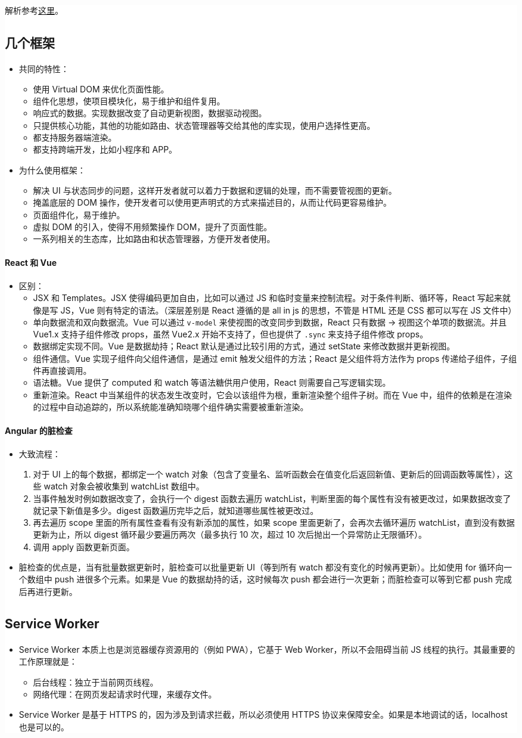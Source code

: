 解析参考[这里](https://mp.weixin.qq.com/s/X40KEH37cRj01a_AuTzKrw)。


## 几个框架

- 共同的特性：
  - 使用 Virtual DOM 来优化页面性能。
  - 组件化思想，使项目模块化，易于维护和组件复用。
  - 响应式的数据。实现数据改变了自动更新视图，数据驱动视图。
  - 只提供核心功能，其他的功能如路由、状态管理器等交给其他的库实现，使用户选择性更高。
  - 都支持服务器端渲染。
  - 都支持跨端开发，比如小程序和 APP。

- 为什么使用框架：
  - 解决 UI 与状态同步的问题，这样开发者就可以着力于数据和逻辑的处理，而不需要管视图的更新。
  - 掩盖底层的 DOM 操作，使开发者可以使用更声明式的方式来描述目的，从而让代码更容易维护。
  - 页面组件化，易于维护。
  - 虚拟 DOM 的引入，使得不用频繁操作 DOM，提升了页面性能。
  - 一系列相关的生态库，比如路由和状态管理器，方便开发者使用。

#### React 和 Vue

- 区别：
  - JSX 和 Templates。JSX 使得编码更加自由，比如可以通过 JS 和临时变量来控制流程。对于条件判断、循环等，React 写起来就像是写 JS，Vue 则有特定的语法。（深层差别是 React 遵循的是 all in js 的思想，不管是 HTML 还是 CSS 都可以写在 JS 文件中）
  - 单向数据流和双向数据流。Vue 可以通过  `v-model` 来使视图的改变同步到数据，React 只有数据 -> 视图这个单项的数据流。并且 Vue1.x 支持子组件修改 props，虽然 Vue2.x 开始不支持了，但也提供了 `.sync` 来支持子组件修改 props。
  - 数据绑定实现不同。Vue 是数据劫持；React 默认是通过比较引用的方式，通过 setState 来修改数据并更新视图。
  - 组件通信。Vue 实现子组件向父组件通信，是通过 emit 触发父组件的方法；React 是父组件将方法作为 props 传递给子组件，子组件再直接调用。
  - 语法糖。Vue 提供了 computed 和 watch 等语法糖供用户使用，React 则需要自己写逻辑实现。
  - 重新渲染。React 中当某组件的状态发生改变时，它会以该组件为根，重新渲染整个组件子树。而在 Vue 中，组件的依赖是在渲染的过程中自动追踪的，所以系统能准确知晓哪个组件确实需要被重新渲染。


#### Angular 的脏检查

- 大致流程：
  1. 对于 UI 上的每个数据，都绑定一个 watch 对象（包含了变量名、监听函数会在值变化后返回新值、更新后的回调函数等属性），这些 watch 对象会被收集到 watchList 数组中。
  2. 当事件触发时例如数据改变了，会执行一个 digest 函数去遍历 watchList，判断里面的每个属性有没有被更改过，如果数据改变了就记录下新值是多少。digest 函数遍历完毕之后，就知道哪些属性被更改过。
  3. 再去遍历 scope 里面的所有属性查看有没有新添加的属性，如果 scope 里面更新了，会再次去循环遍历 watchList，直到没有数据更新为止，所以 digest 循环最少要遍历两次（最多执行 10 次，超过 10 次后抛出一个异常防止无限循环）。
  4. 调用 apply 函数更新页面。



- 脏检查的优点是，当有批量数据更新时，脏检查可以批量更新 UI（等到所有 watch 都没有变化的时候再更新）。比如使用 for 循环向一个数组中 push 进很多个元素。如果是 Vue 的数据劫持的话，这时候每次 push 都会进行一次更新；而脏检查可以等到它都 push 完成后再进行更新。

## Service Worker

- Service Worker 本质上也是浏览器缓存资源用的（例如 PWA），它基于 Web Worker，所以不会阻碍当前 JS 线程的执行。其最重要的工作原理就是：
  - 后台线程：独立于当前网页线程。
  - 网络代理：在网页发起请求时代理，来缓存文件。

- Service Worker 是基于 HTTPS 的，因为涉及到请求拦截，所以必须使用 HTTPS 协议来保障安全。如果是本地调试的话，localhost 也是可以的。
